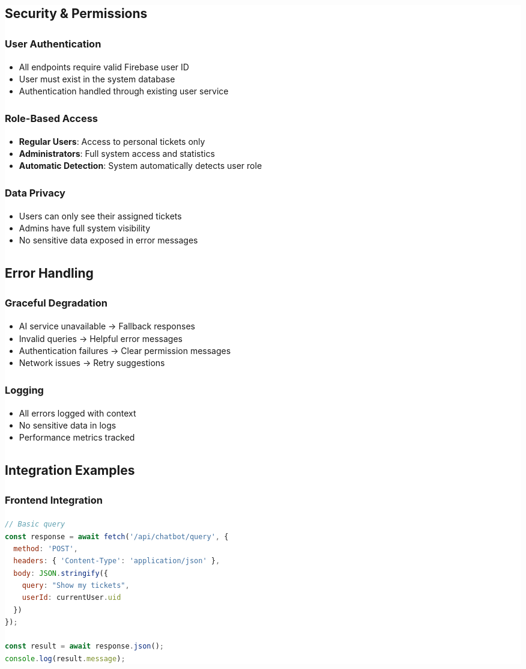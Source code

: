 ## Security & Permissions

### User Authentication
- All endpoints require valid Firebase user ID
- User must exist in the system database
- Authentication handled through existing user service

### Role-Based Access
- **Regular Users**: Access to personal tickets only
- **Administrators**: Full system access and statistics
- **Automatic Detection**: System automatically detects user role

### Data Privacy
- Users can only see their assigned tickets
- Admins have full system visibility
- No sensitive data exposed in error messages

## Error Handling

### Graceful Degradation
- AI service unavailable → Fallback responses
- Invalid queries → Helpful error messages
- Authentication failures → Clear permission messages
- Network issues → Retry suggestions

### Logging
- All errors logged with context
- No sensitive data in logs
- Performance metrics tracked

## Integration Examples

### Frontend Integration
```javascript
// Basic query
const response = await fetch('/api/chatbot/query', {
  method: 'POST',
  headers: { 'Content-Type': 'application/json' },
  body: JSON.stringify({
    query: "Show my tickets",
    userId: currentUser.uid
  })
});

const result = await response.json();
console.log(result.message);
```
